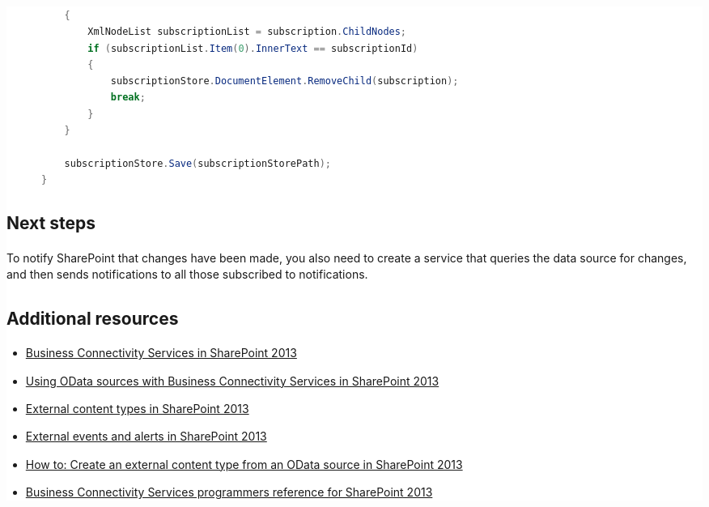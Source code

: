   ```cs
            {
                XmlNodeList subscriptionList = subscription.ChildNodes;
                if (subscriptionList.Item(0).InnerText == subscriptionId)
                {
                    subscriptionStore.DocumentElement.RemoveChild(subscription);
                    break;
                }
            }

            subscriptionStore.Save(subscriptionStorePath);
        }

  ```


## Next steps
<a name="bkmk_Next"> </a>

To notify SharePoint that changes have been made, you also need to create a service that queries the data source for changes, and then sends notifications to all those subscribed to notifications. 
  
    
    

## Additional resources
<a name="bkmk_Addresources"> </a>


-  [Business Connectivity Services in SharePoint 2013](business-connectivity-services-in-sharepoint-2013.md)
    
  
-  [Using OData sources with Business Connectivity Services in SharePoint 2013](using-odata-sources-with-business-connectivity-services-in-sharepoint-2013.md)
    
  
-  [External content types in SharePoint 2013](external-content-types-in-sharepoint-2013.md)
    
  
-  [External events and alerts in SharePoint 2013](external-events-and-alerts-in-sharepoint-2013.md)
    
  
-  [How to: Create an external content type from an OData source in SharePoint 2013](how-to-create-an-external-content-type-from-an-odata-source-in-sharepoint-2013.md)
    
  
-  [Business Connectivity Services programmers reference for SharePoint 2013](business-connectivity-services-programmers-reference-for-sharepoint-2013.md)
    
  

